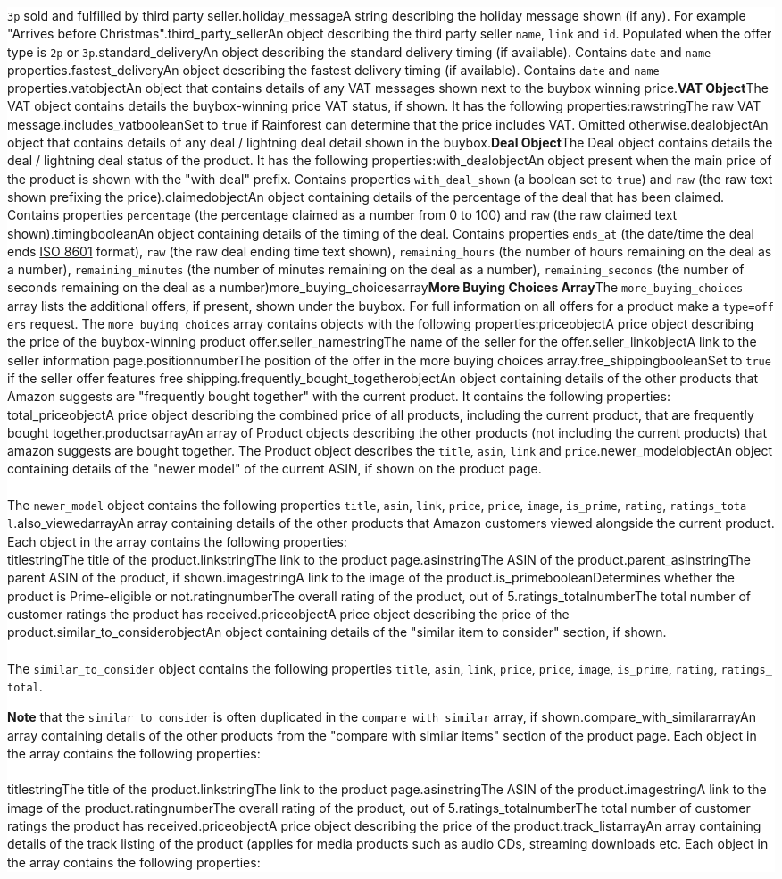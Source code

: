`3p` sold and fulfilled by third party seller.holiday\_messageA string describing the holiday message shown (if any). For example "Arrives before Christmas".third\_party\_sellerAn object describing the third party seller `name`, `link` and `id`. Populated when the offer type is `2p` or `3p`.standard\_deliveryAn object describing the standard delivery timing (if available). Contains `date` and `name` properties.fastest\_deliveryAn object describing the fastest delivery timing (if available). Contains `date` and `name` properties.vatobjectAn object that contains details of any VAT messages shown next to the buybox winning price.**VAT Object**The VAT object contains details the buybox-winning price VAT status, if shown. It has the following properties:rawstringThe raw VAT message.includes\_vatbooleanSet to `true` if Rainforest can determine that the price includes VAT. Omitted otherwise.dealobjectAn object that contains details of any deal / lightning deal detail shown in the buybox.**Deal Object**The Deal object contains details the deal / lightning deal status of the product. It has the following properties:with\_dealobjectAn object present when the main price of the product is shown with the "with deal" prefix. Contains properties `with_deal_shown` (a boolean set to `true`) and `raw` (the raw text shown prefixing the price).claimedobjectAn object containing details of the percentage of the deal that has been claimed. Contains properties `percentage` (the percentage claimed as a number from 0 to 100) and `raw` (the raw claimed text shown).timingbooleanAn object containing details of the timing of the deal. Contains properties `ends_at` (the date/time the deal ends [ISO 8601](https://en.wikipedia.org/wiki/ISO_8601) format), `raw` (the raw deal ending time text shown), `remaining_hours` (the number of hours remaining on the deal as a number), `remaining_minutes` (the number of minutes remaining on the deal as a number), `remaining_seconds` (the number of seconds remaining on the deal as a number)more\_buying\_choicesarray**More Buying Choices Array**The `more_buying_choices` array lists the additional offers, if present, shown under the buybox. For full information on all offers for a product make a `type=offers` request. The `more_buying_choices` array contains objects with the following properties:priceobjectA price object describing the price of the buybox-winning product offer.seller\_namestringThe name of the seller for the offer.seller\_linkobjectA link to the seller information page.positionnumberThe position of the offer in the more buying choices array.free\_shippingbooleanSet to `true` if the seller offer features free shipping.frequently\_bought\_togetherobjectAn object containing details of the other products that Amazon suggests are "frequently bought together" with the current product. It contains the following properties:  
total\_priceobjectA price object describing the combined price of all products, including the current product, that are frequently bought together.productsarrayAn array of Product objects describing the other products (not including the current products) that amazon suggests are bought together. The Product object describes the `title`, `asin`, `link` and `price`.newer\_modelobjectAn object containing details of the "newer model" of the current ASIN, if shown on the product page.  
![]()  
The `newer_model` object contains the following properties `title`, `asin`, `link`, `price`, `price`, `image`, `is_prime`, `rating`, `ratings_total`.also\_viewedarrayAn array containing details of the other products that Amazon customers viewed alongside the current product. Each object in the array contains the following properties:  
titlestringThe title of the product.linkstringThe link to the product page.asinstringThe ASIN of the product.parent\_asinstringThe parent ASIN of the product, if shown.imagestringA link to the image of the product.is\_primebooleanDetermines whether the product is Prime-eligible or not.ratingnumberThe overall rating of the product, out of 5.ratings\_totalnumberThe total number of customer ratings the product has received.priceobjectA price object describing the price of the product.similar\_to\_considerobjectAn object containing details of the "similar item to consider" section, if shown.  
![]()  
The `similar_to_consider` object contains the following properties `title`, `asin`, `link`, `price`, `price`, `image`, `is_prime`, `rating`, `ratings_total`.  
  
**Note** that the `similar_to_consider` is often duplicated in the `compare_with_similar` array, if shown.compare\_with\_similararrayAn array containing details of the other products from the "compare with similar items" section of the product page. Each object in the array contains the following properties:  
![]()  
titlestringThe title of the product.linkstringThe link to the product page.asinstringThe ASIN of the product.imagestringA link to the image of the product.ratingnumberThe overall rating of the product, out of 5.ratings\_totalnumberThe total number of customer ratings the product has received.priceobjectA price object describing the price of the product.track\_listarrayAn array containing details of the track listing of the product (applies for media products such as audio CDs, streaming downloads etc. Each object in the array contains the following properties:  